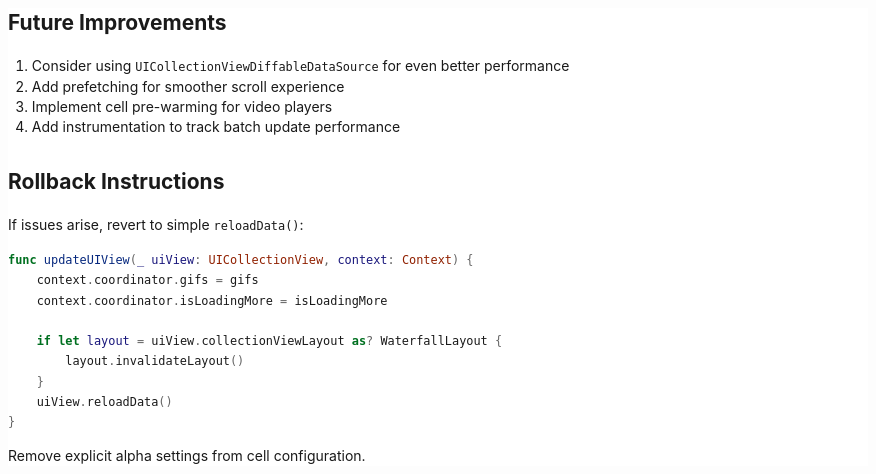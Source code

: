 ## Future Improvements

1. Consider using `UICollectionViewDiffableDataSource` for even better performance
2. Add prefetching for smoother scroll experience
3. Implement cell pre-warming for video players
4. Add instrumentation to track batch update performance

## Rollback Instructions

If issues arise, revert to simple `reloadData()`:

```swift
func updateUIView(_ uiView: UICollectionView, context: Context) {
    context.coordinator.gifs = gifs
    context.coordinator.isLoadingMore = isLoadingMore
    
    if let layout = uiView.collectionViewLayout as? WaterfallLayout {
        layout.invalidateLayout()
    }
    uiView.reloadData()
}
```

Remove explicit alpha settings from cell configuration.
